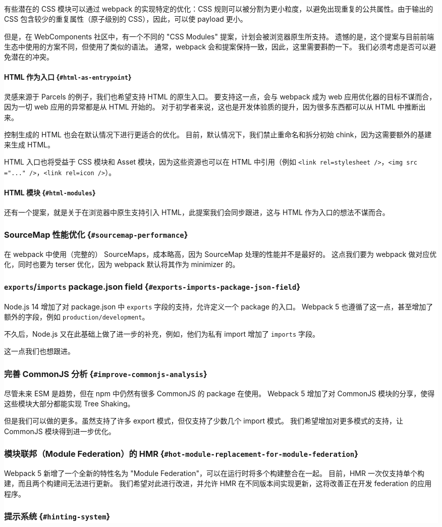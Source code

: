 有些潜在的 CSS 模块可以通过 webpack 的实现特定的优化：CSS 规则可以被分割为更小粒度，以避免出现重复的公共属性。由于输出的 CSS 包含较少的重复属性（原子级别的 CSS），因此，可以使 payload 更小。

但是，在 WebComponents 社区中，有一个不同的 "CSS Modules" 提案，计划会被浏览器原生所支持。
遗憾的是，这个提案与目前前端生态中使用的方案不同，但使用了类似的语法。
通常，webpack 会和提案保持一致，因此，这里需要斟酌一下。
我们必须考虑是否可以避免潜在的冲突。

#### HTML 作为入口 {`#html-as-entrypoint`}

灵感来源于 Parcels 的例子，我们也希望支持 HTML 的原生入口。
要支持这一点，会与 webpack 成为 web 应用优化器的目标不谋而合，因为一切 web 应用的异常都是从 HTML 开始的。
对于初学者来说，这也是开发体验质的提升，因为很多东西都可以从 HTML 中推断出来。

控制生成的 HTML 也会在默认情况下进行更适合的优化。
目前，默认情况下，我们禁止重命名和拆分初始 chink，因为这需要额外的基建来生成 HTML。

HTML 入口也将受益于 CSS 模块和 Asset 模块，因为这些资源也可以在 HTML 中引用（例如 `<link rel=stylesheet />`，`<img src="..." />`，`<link rel=icon />`）。

#### HTML 模块 {`#html-modules`}

还有一个提案，就是关于在浏览器中原生支持引入 HTML，此提案我们会同步跟进，这与 HTML 作为入口的想法不谋而合。

### SourceMap 性能优化 {`#sourcemap-performance`}

在 webpack 中使用（完整的） SourceMaps，成本略高，因为 SourceMap 处理的性能并不是最好的。
这点我们要为 webpack 做对应优化，同时也要为 terser 优化，因为 webpack 默认将其作为 minimizer 的。

### `exports`/`imports` package.json field {`#exports-imports-package-json-field`}

Node.js 14 增加了对 package.json 中 `exports` 字段的支持，允许定义一个 package 的入口。
Webpack 5 也遵循了这一点，甚至增加了额外的字段，例如 `production/development`。

不久后，Node.js 又在此基础上做了进一步的补充，例如，他们为私有 import 增加了 `imports` 字段。

这一点我们也想跟进。

### 完善 CommonJS 分析 {`#improve-commonjs-analysis`}

尽管未来 ESM 是趋势，但在 npm 中仍然有很多 CommonJS 的 package 在使用。
Webpack 5 增加了对 CommonJS 模块的分享，使得这些模块大部分都能实现 Tree Shaking。

但是我们可以做的更多。虽然支持了许多 export 模式，但仅支持了少数几个 import 模式。
我们希望增加对更多模式的支持，让 CommonJS 模块得到进一步优化。

### 模块联邦（Module Federation）的 HMR {`#hot-module-replacement-for-module-federation`}

Webpack 5 新增了一个全新的特性名为 "Module Federation"，可以在运行时将多个构建整合在一起。
目前，HMR 一次仅支持单个构建，而且两个构建间无法进行更新。
我们希望对此进行改进，并允许 HMR 在不同版本间实现更新，这将改善正在开发 federation 的应用程序。

### 提示系统 {`#hinting-system`}
